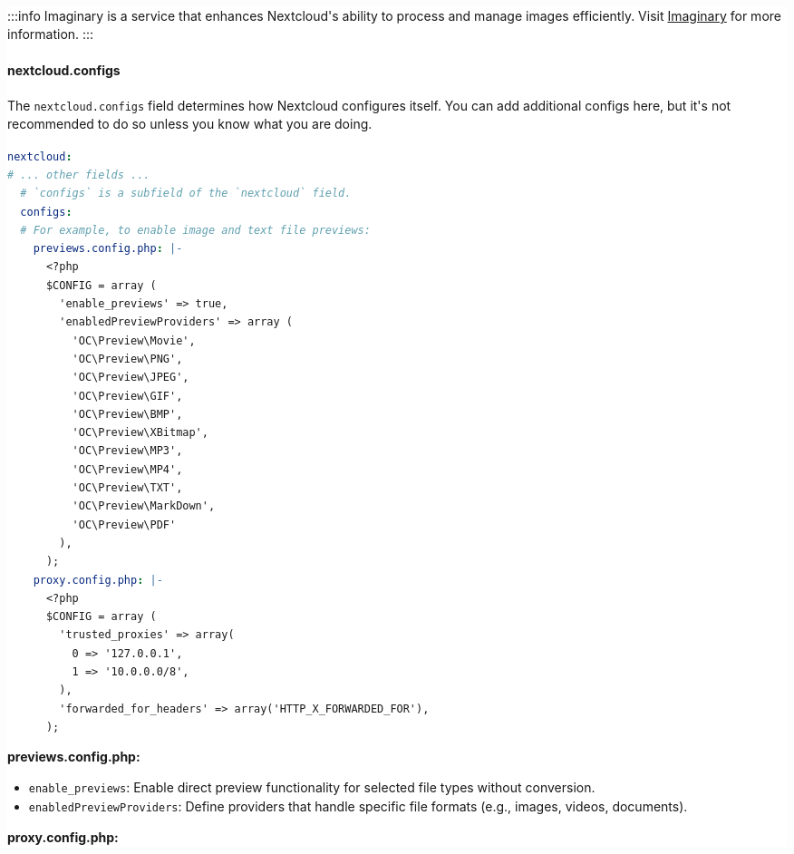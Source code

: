:::info
Imaginary is a service that enhances Nextcloud's ability to process and manage images efficiently. Visit [Imaginary](https://github.com/h2non/imaginary) for more information.
:::

#### nextcloud.configs

The `nextcloud.configs` field determines how Nextcloud configures itself. You can add additional configs here, but it's not recommended to do so unless you know what you are doing.

```yaml
nextcloud:
# ... other fields ...
  # `configs` is a subfield of the `nextcloud` field.
  configs:
  # For example, to enable image and text file previews:
    previews.config.php: |-
      <?php
      $CONFIG = array (
        'enable_previews' => true,
        'enabledPreviewProviders' => array (
          'OC\Preview\Movie',
          'OC\Preview\PNG',
          'OC\Preview\JPEG',
          'OC\Preview\GIF',
          'OC\Preview\BMP',
          'OC\Preview\XBitmap',
          'OC\Preview\MP3',
          'OC\Preview\MP4',
          'OC\Preview\TXT',
          'OC\Preview\MarkDown',
          'OC\Preview\PDF'
        ),
      );
    proxy.config.php: |-
      <?php
      $CONFIG = array (
        'trusted_proxies' => array(
          0 => '127.0.0.1',
          1 => '10.0.0.0/8',
        ),
        'forwarded_for_headers' => array('HTTP_X_FORWARDED_FOR'),
      );
```

**previews.config.php:**

- `enable_previews`: Enable direct preview functionality for selected file types without conversion.
- `enabledPreviewProviders`: Define providers that handle specific file formats (e.g., images, videos, documents).

**proxy.config.php:**

